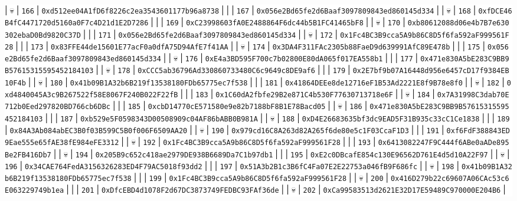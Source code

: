 | 💀 | `166` | `0xd512ee04A1fD6f8226c2ea3543601177b96a8738` |
|  | `167` | `0x056e2Bd65fe2d6Baaf3097809843ed860145d334` |
| 💀 | `168` | `0xfDCE46B4fC4471720d5160a0F7c4D21d1E2D7286` |
|  | `169` | `0xC23998603fA0E2488864F6dc44b5B1FC41465bF8` |
| 💀 | `170` | `0xb80612088d06e4b7B7e630302ebaD0Bd9820C37D` |
|  | `171` | `0x056e2Bd65fe2d6Baaf3097809843ed860145d334` |
| 💀 | `172` | `0x1Fc4BC3B9cca5A9b86C8D5f6fa592aF999561F28` |
|  | `173` | `0x83FFE44de15601E77acF0a0dfA75D94AfE7f41AA` |
| 💀 | `174` | `0x3DA4F311FAc2305b88FaeD9d639991AfC89E478b` |
|  | `175` | `0x056e2Bd65fe2d6Baaf3097809843ed860145d334` |
| 💀 | `176` | `0xE4a3BD595F700c7b02800E80dA065f017EA558b1` |
|  | `177` | `0x471e830A5bE283C9BB9B57615315595452184103` |
| 💀 | `178` | `0xCCC5ab36796Ad330860733480C6c9649c8DE9af6` |
|  | `179` | `0x2E7bf9b07A16448d956e6457cD17f9384EB10F4b` |
| 💀 | `180` | `0x41b09B1A32b6B219f13538180FDb65775ec7f538` |
|  | `181` | `0x41864DEEe8de12716eF1B53Ad2221E8f9B78e8f0` |
| 💀 | `182` | `0xd4840045A3c9B267522f58E8067F240B022F22fB` |
|  | `183` | `0x1C60dA2fbfe29B2e871C4b530F77630713718e6F` |
| 💀 | `184` | `0x7A31998C3dab70E712b0Eed297820BD766cb6DBc` |
|  | `185` | `0xcbD14770cE571580e9e82b7188bF8B1E78Bacd05` |
| 💀 | `186` | `0x471e830A5bE283C9BB9B57615315595452184103` |
|  | `187` | `0xb529e5F0598343D00508909c04AF86bABB0B981A` |
| 💀 | `188` | `0xD4E26683635bf3dc9EAD5F31B935c33cC1Ce1838` |
|  | `189` | `0x84A3Ab084abEC3B0f03B599C5B0f006F6509AA20` |
| 💀 | `190` | `0x979cd16C8A263d82A265f6de80e5c1F03CcaF1D3` |
|  | `191` | `0xf6FdF388843ED9Eae555e65fAE38fE984eFE3312` |
| 💀 | `192` | `0x1Fc4BC3B9cca5A9b86C8D5f6fa592aF999561F28` |
|  | `193` | `0x6413082247F9C444f6ABe0aADe895Be2FB416Db7` |
| 💀 | `194` | `0x205B9c652c418ae2979DE938B6689Da7C1b97db1` |
|  | `195` | `0xE2c0DBcafE854c130E96562D761E4d5d10A22F97` |
| 💀 | `196` | `0x34CAE764FedA3156326283ED4F79AC5018f93dd2` |
|  | `197` | `0x51A3b2B1c3B6fC4Fa07E2E22753a046fB9F686fc` |
| 💀 | `198` | `0x41b09B1A32b6B219f13538180FDb65775ec7f538` |
|  | `199` | `0x1Fc4BC3B9cca5A9b86C8D5f6fa592aF999561F28` |
| 💀 | `200` | `0x416D279b22c69607A06CAc53c6E063229749b1ea` |
|  | `201` | `0xDfcEBD4d1078F2d67DC3873749FEDBC93FAf36de` |
| 💀 | `202` | `0xCa99583513d2621E32D17E59489C970000E204B6` |